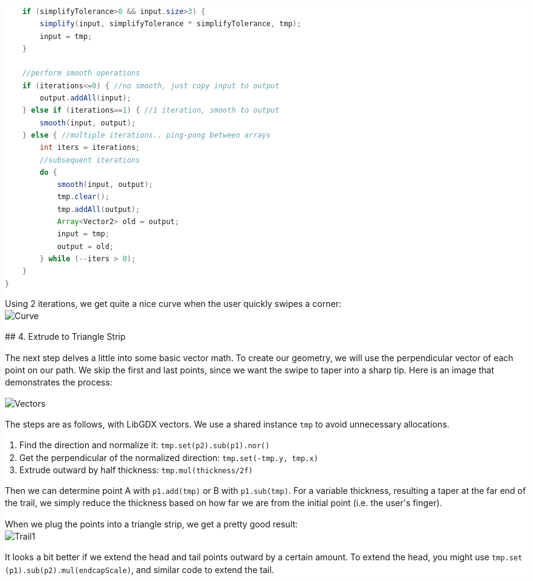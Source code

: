 ```java
	if (simplifyTolerance>0 && input.size>3) {
		simplify(input, simplifyTolerance * simplifyTolerance, tmp);
		input = tmp;
	}
	
	//perform smooth operations
	if (iterations<=0) { //no smooth, just copy input to output
		output.addAll(input);
	} else if (iterations==1) { //1 iteration, smooth to output
		smooth(input, output);
	} else { //multiple iterations.. ping-pong between arrays
		int iters = iterations;
		//subsequent iterations
		do {
			smooth(input, output);
			tmp.clear();
			tmp.addAll(output);
			Array<Vector2> old = output;
			input = tmp;
			output = old;
		} while (--iters > 0);
	}
}
```

Using 2 iterations, we get quite a nice curve when the user quickly swipes a corner:  
![Curve](http://i.imgur.com/WXFnDLv.png)

<a name="Extrude" />
## 4. Extrude to Triangle Strip

The next step delves a little into some basic vector math. To create our geometry, we will use the perpendicular vector of each point on our path. We skip the first and last points, since we want the swipe to taper into a sharp tip. Here is an image that demonstrates the process:  

![Vectors](http://i.imgur.com/lQlRjIR.png)

The steps are as follows, with LibGDX vectors. We use a shared instance `tmp` to avoid unnecessary allocations.

1. Find the direction and normalize it: `tmp.set(p2).sub(p1).nor()`
2. Get the perpendicular of the normalized direction: `tmp.set(-tmp.y, tmp.x)`
3. Extrude outward by half thickness: `tmp.mul(thickness/2f)`

Then we can determine point A with `p1.add(tmp)` or B with `p1.sub(tmp)`. For a variable thickness, resulting a taper at the far end of the trail, we simply reduce the thickness based on how far we are from the initial point (i.e. the user's finger).

When we plug the points into a triangle strip, we get a pretty good result:  
![Trail1](http://i.imgur.com/5QhTQAJ.png)

It looks a bit better if we extend the head and tail points outward by a certain amount. To extend the head, you might use `tmp.set(p1).sub(p2).mul(endcapScale)`, and similar code to extend the tail.
